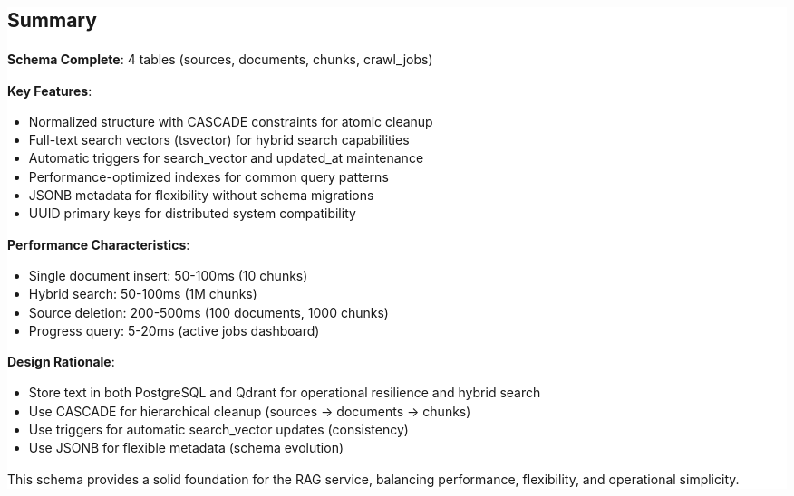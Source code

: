 
## Summary

**Schema Complete**: 4 tables (sources, documents, chunks, crawl_jobs)

**Key Features**:
- Normalized structure with CASCADE constraints for atomic cleanup
- Full-text search vectors (tsvector) for hybrid search capabilities
- Automatic triggers for search_vector and updated_at maintenance
- Performance-optimized indexes for common query patterns
- JSONB metadata for flexibility without schema migrations
- UUID primary keys for distributed system compatibility

**Performance Characteristics**:
- Single document insert: 50-100ms (10 chunks)
- Hybrid search: 50-100ms (1M chunks)
- Source deletion: 200-500ms (100 documents, 1000 chunks)
- Progress query: 5-20ms (active jobs dashboard)

**Design Rationale**:
- Store text in both PostgreSQL and Qdrant for operational resilience and hybrid search
- Use CASCADE for hierarchical cleanup (sources → documents → chunks)
- Use triggers for automatic search_vector updates (consistency)
- Use JSONB for flexible metadata (schema evolution)

This schema provides a solid foundation for the RAG service, balancing performance, flexibility, and operational simplicity.
